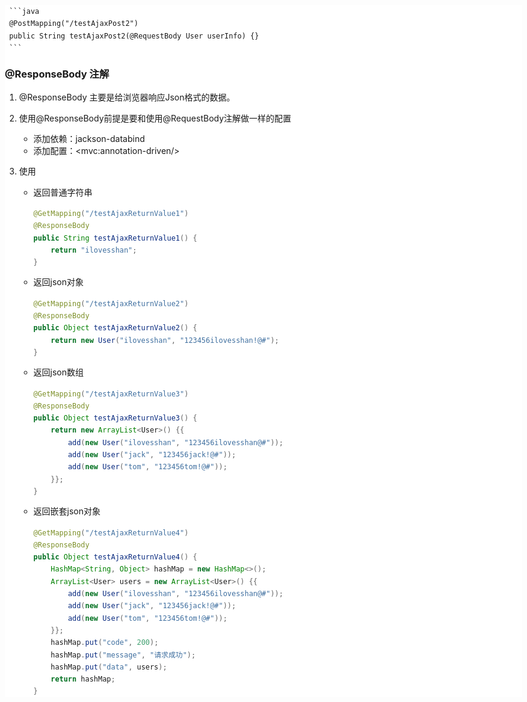      ```java
     @PostMapping("/testAjaxPost2")
     public String testAjaxPost2(@RequestBody User userInfo) {}
     ```

     

### @ResponseBody 注解

1. @ResponseBody 主要是给浏览器响应Json格式的数据。

2. 使用@ResponseBody前提是要和使用@RequestBody注解做一样的配置

   + 添加依赖：jackson-databind
   + 添加配置：\<mvc:annotation-driven/>

3. 使用

   + 返回普通字符串

     ```java
     @GetMapping("/testAjaxReturnValue1")
     @ResponseBody
     public String testAjaxReturnValue1() {
         return "ilovesshan";
     }
     ```

   + 返回json对象

     ```java
     @GetMapping("/testAjaxReturnValue2")
     @ResponseBody
     public Object testAjaxReturnValue2() {
         return new User("ilovesshan", "123456ilovesshan!@#");
     }
     ```

   + 返回json数组

     ```java
     @GetMapping("/testAjaxReturnValue3")
     @ResponseBody
     public Object testAjaxReturnValue3() {
         return new ArrayList<User>() {{
             add(new User("ilovesshan", "123456ilovesshan@#"));
             add(new User("jack", "123456jack!@#"));
             add(new User("tom", "123456tom!@#"));
         }};
     }
     ```

   + 返回嵌套json对象

     ```java
     @GetMapping("/testAjaxReturnValue4")
     @ResponseBody
     public Object testAjaxReturnValue4() {
         HashMap<String, Object> hashMap = new HashMap<>();
         ArrayList<User> users = new ArrayList<User>() {{
             add(new User("ilovesshan", "123456ilovesshan@#"));
             add(new User("jack", "123456jack!@#"));
             add(new User("tom", "123456tom!@#"));
         }};
         hashMap.put("code", 200);
         hashMap.put("message", "请求成功");
         hashMap.put("data", users);
         return hashMap;
     }
     ```